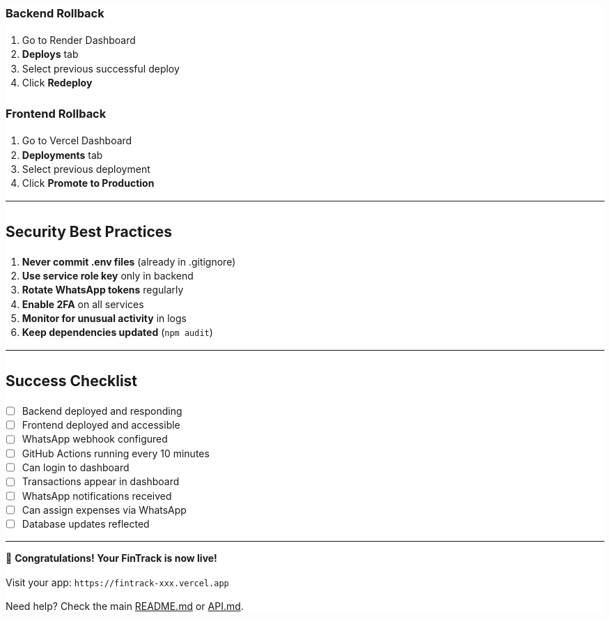 ### Backend Rollback

1. Go to Render Dashboard
2. **Deploys** tab
3. Select previous successful deploy
4. Click **Redeploy**

### Frontend Rollback

1. Go to Vercel Dashboard
2. **Deployments** tab
3. Select previous deployment
4. Click **Promote to Production**

---

## Security Best Practices

1. **Never commit .env files** (already in .gitignore)
2. **Use service role key** only in backend
3. **Rotate WhatsApp tokens** regularly
4. **Enable 2FA** on all services
5. **Monitor for unusual activity** in logs
6. **Keep dependencies updated** (`npm audit`)

---

## Success Checklist

- [ ] Backend deployed and responding
- [ ] Frontend deployed and accessible
- [ ] WhatsApp webhook configured
- [ ] GitHub Actions running every 10 minutes
- [ ] Can login to dashboard
- [ ] Transactions appear in dashboard
- [ ] WhatsApp notifications received
- [ ] Can assign expenses via WhatsApp
- [ ] Database updates reflected

---

🎉 **Congratulations! Your FinTrack is now live!**

Visit your app: `https://fintrack-xxx.vercel.app`

Need help? Check the main [README.md](../README.md) or [API.md](./API.md).

